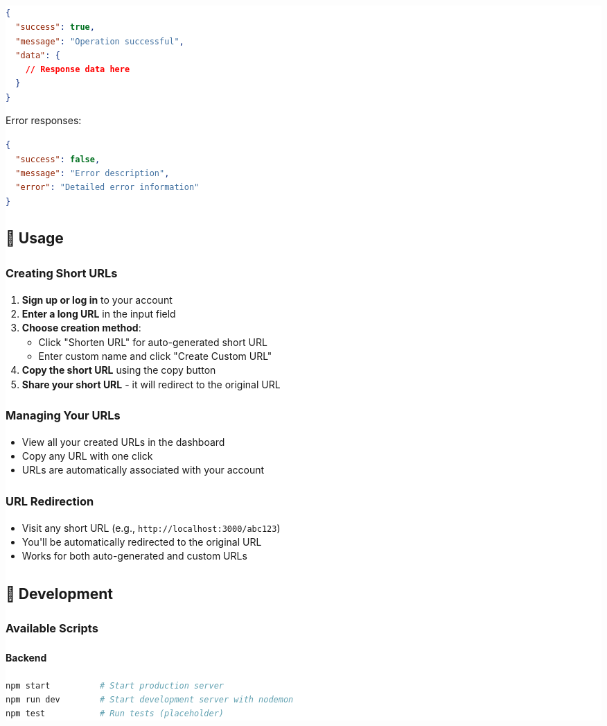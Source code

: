```json
{
  "success": true,
  "message": "Operation successful",
  "data": {
    // Response data here
  }
}
```

Error responses:

```json
{
  "success": false,
  "message": "Error description",
  "error": "Detailed error information"
}
```

## 🎯 Usage

### Creating Short URLs

1. **Sign up or log in** to your account
2. **Enter a long URL** in the input field
3. **Choose creation method**:
   - Click "Shorten URL" for auto-generated short URL
   - Enter custom name and click "Create Custom URL"
4. **Copy the short URL** using the copy button
5. **Share your short URL** - it will redirect to the original URL

### Managing Your URLs

- View all your created URLs in the dashboard
- Copy any URL with one click
- URLs are automatically associated with your account

### URL Redirection

- Visit any short URL (e.g., `http://localhost:3000/abc123`)
- You'll be automatically redirected to the original URL
- Works for both auto-generated and custom URLs

## 🔧 Development

### Available Scripts

#### Backend

```bash
npm start          # Start production server
npm run dev        # Start development server with nodemon
npm test           # Run tests (placeholder)
```
